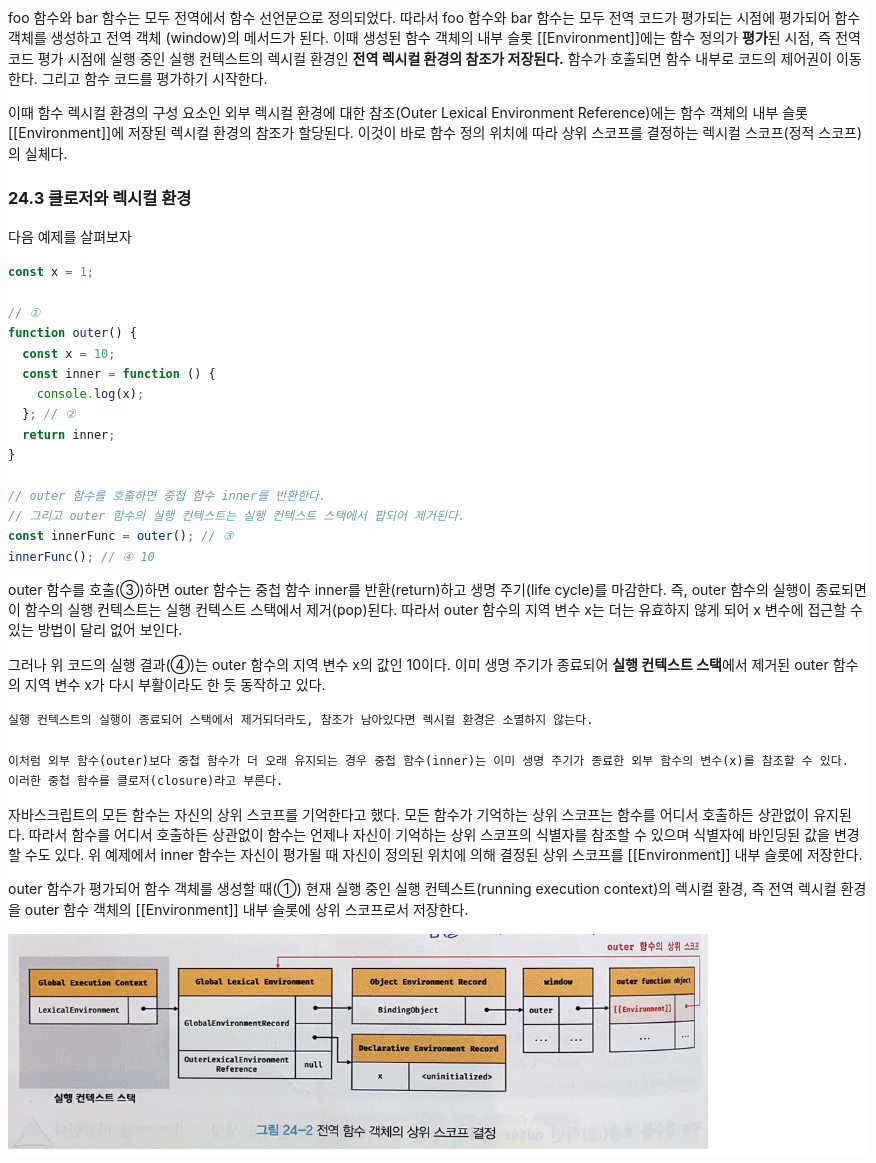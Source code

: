 <p>foo 함수와 bar 함수는 모두 전역에서 함수 선언문으로 정의되었다. 따라서 foo 함수와 bar 함수는 모두 전역 코드가 평가되는 시점에 평가되어 함수 객체를 생성하고 전역 객체 (window)의 메서드가 된다. 이때 생성된 함수 객체의 내부 슬롯 [[Environment]]에는 함수 정의가 <b>평가</b>된 시점, 즉 전역 코드 평가 시점에 실행 중인 실행 컨텍스트의 렉시컬 환경인 <b>전역 렉시컬 환경의 참조가 저장된다.</b> 함수가 호출되면 함수 내부로 코드의 제어권이 이동한다. 그리고 함수 코드를 평가하기 시작한다.</p>

<p>이때 함수 렉시컬 환경의 구성 요소인 외부 렉시컬 환경에 대한 참조(Outer Lexical Environment Reference)에는 함수 객체의 내부 슬롯 [[Environment]]에 저장된 렉시컬 환경의 참조가 할당된다. 이것이 바로 함수 정의 위치에 따라 상위 스코프를 결정하는 렉시컬 스코프(정적 스코프)의 실체다.</p>

### 24.3 클로저와 렉시컬 환경

<p>다음 예제를 살펴보자</p>

```js
const x = 1;

// ①
function outer() {
  const x = 10;
  const inner = function () {
    console.log(x);
  }; // ②
  return inner;
}

// outer 함수를 호출하면 중첩 함수 inner를 반환한다.
// 그리고 outer 함수의 실행 컨텍스트는 실행 컨텍스트 스택에서 팝되어 제거된다.
const innerFunc = outer(); // ③
innerFunc(); // ④ 10
```

<p>outer 함수를 호출(③)하면 outer 함수는 중첩 함수 inner를 반환(return)하고 생명 주기(life cycle)를 마감한다. 즉, outer 함수의 실행이 종료되면 이 함수의 실행 컨텍스트는 실행 컨텍스트 스택에서 제거(pop)된다. 따라서 outer 함수의 지역 변수 x는 더는 유효하지 않게 되어 x 변수에 접근할 수 있는 방법이 달리 없어 보인다.</p>

<p>그러나 위 코드의 실행 결과(④)는 outer 함수의 지역 변수 x의 값인 10이다. 이미 생명 주기가 종료되어 <b>실행 컨텍스트 스택</b>에서 제거된 outer 함수의 지역 변수 x가 다시 부활이라도 한 듯 동작하고 있다.</p>

```
실행 컨텍스트의 실행이 종료되어 스택에서 제거되더라도, 참조가 남아있다면 렉시컬 환경은 소멸하지 않는다.

이처럼 외부 함수(outer)보다 중첩 함수가 더 오래 유지되는 경우 중첩 함수(inner)는 이미 생명 주기가 종료한 외부 함수의 변수(x)를 참조할 수 있다.
이러한 중첩 함수를 클로저(closure)라고 부른다.
```

<p>자바스크립트의 모든 함수는 자신의 상위 스코프를 기억한다고 했다. 모든 함수가 기억하는 상위 스코프는 함수를 어디서 호출하든 상관없이 유지된다. 따라서 함수를 어디서 호출하든 상관없이 함수는 언제나 자신이 기억하는 상위 스코프의 식별자를 참조할 수 있으며 식별자에 바인딩된 값을 변경할 수도 있다. 위 예제에서 inner 함수는 자신이 평가될 때 자신이 정의된 위치에 의해 결정된 상위 스코프를 [[Environment]] 내부 슬롯에 저장한다.</p>

<p>outer 함수가 평가되어 함수 객체를 생성할 때(①) 현재 실행 중인 실행 컨텍스트(running execution context)의 렉시컬 환경, 즉 전역 렉시컬 환경을 outer 함수 객체의 [[Environment]] 내부 슬롯에 상위 스코프로서 저장한다.</p>

<img width="700" src="./images/31_2.JPG" alt="전역 함수 객체의 상위 스코프 결정">
